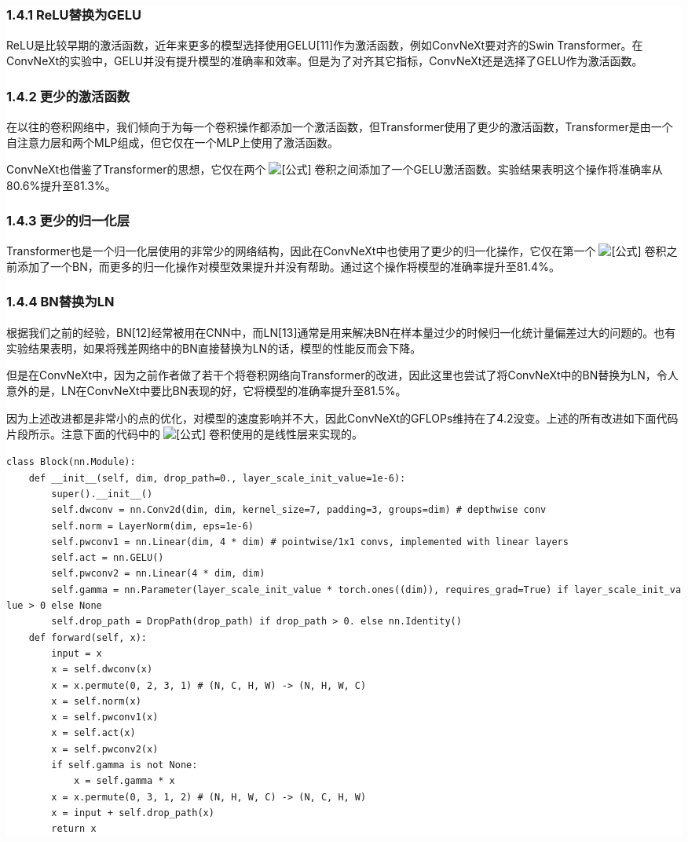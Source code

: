 ### 1.4.1 ReLU替换为GELU

ReLU是比较早期的激活函数，近年来更多的模型选择使用GELU\[11\]作为激活函数，例如ConvNeXt要对齐的Swin Transformer。在ConvNeXt的实验中，GELU并没有提升模型的准确率和效率。但是为了对齐其它指标，ConvNeXt还是选择了GELU作为激活函数。

### 1.4.2 更少的激活函数

在以往的卷积网络中，我们倾向于为每一个卷积操作都添加一个激活函数，但Transformer使用了更少的激活函数，Transformer是由一个自注意力层和两个MLP组成，但它仅在一个MLP上使用了激活函数。

ConvNeXt也借鉴了Transformer的思想，它仅在两个 ![[公式]](https://www.zhihu.com/equation?tex=1%5Ctimes1) 卷积之间添加了一个GELU激活函数。实验结果表明这个操作将准确率从80.6%提升至81.3%。

### 1.4.3 更少的归一化层

Transformer也是一个归一化层使用的非常少的网络结构，因此在ConvNeXt中也使用了更少的归一化操作，它仅在第一个 ![[公式]](https://www.zhihu.com/equation?tex=1%5Ctimes1) 卷积之前添加了一个BN，而更多的归一化操作对模型效果提升并没有帮助。通过这个操作将模型的准确率提升至81.4%。

### 1.4.4 BN替换为LN

根据我们之前的经验，BN\[12\]经常被用在CNN中，而LN\[13\]通常是用来解决BN在样本量过少的时候归一化统计量偏差过大的问题的。也有实验结果表明，如果将残差网络中的BN直接替换为LN的话，模型的性能反而会下降。

但是在ConvNeXt中，因为之前作者做了若干个将卷积网络向Transformer的改进，因此这里也尝试了将ConvNeXt中的BN替换为LN，令人意外的是，LN在ConvNeXt中要比BN表现的好，它将模型的准确率提升至81.5%。

因为上述改进都是非常小的点的优化，对模型的速度影响并不大，因此ConvNeXt的GFLOPs维持在了4.2没变。上述的所有改进如下面代码片段所示。注意下面的代码中的 ![[公式]](https://www.zhihu.com/equation?tex=1%5Ctimes1) 卷积使用的是线性层来实现的。

```
class Block(nn.Module):
    def __init__(self, dim, drop_path=0., layer_scale_init_value=1e-6):
        super().__init__()
        self.dwconv = nn.Conv2d(dim, dim, kernel_size=7, padding=3, groups=dim) # depthwise conv
        self.norm = LayerNorm(dim, eps=1e-6)
        self.pwconv1 = nn.Linear(dim, 4 * dim) # pointwise/1x1 convs, implemented with linear layers
        self.act = nn.GELU()
        self.pwconv2 = nn.Linear(4 * dim, dim)
        self.gamma = nn.Parameter(layer_scale_init_value * torch.ones((dim)), requires_grad=True) if layer_scale_init_value > 0 else None
        self.drop_path = DropPath(drop_path) if drop_path > 0. else nn.Identity()
    def forward(self, x):
        input = x
        x = self.dwconv(x)
        x = x.permute(0, 2, 3, 1) # (N, C, H, W) -> (N, H, W, C)
        x = self.norm(x)
        x = self.pwconv1(x)
        x = self.act(x)
        x = self.pwconv2(x)
        if self.gamma is not None:
            x = self.gamma * x
        x = x.permute(0, 3, 1, 2) # (N, H, W, C) -> (N, C, H, W)
        x = input + self.drop_path(x)
        return x
```
